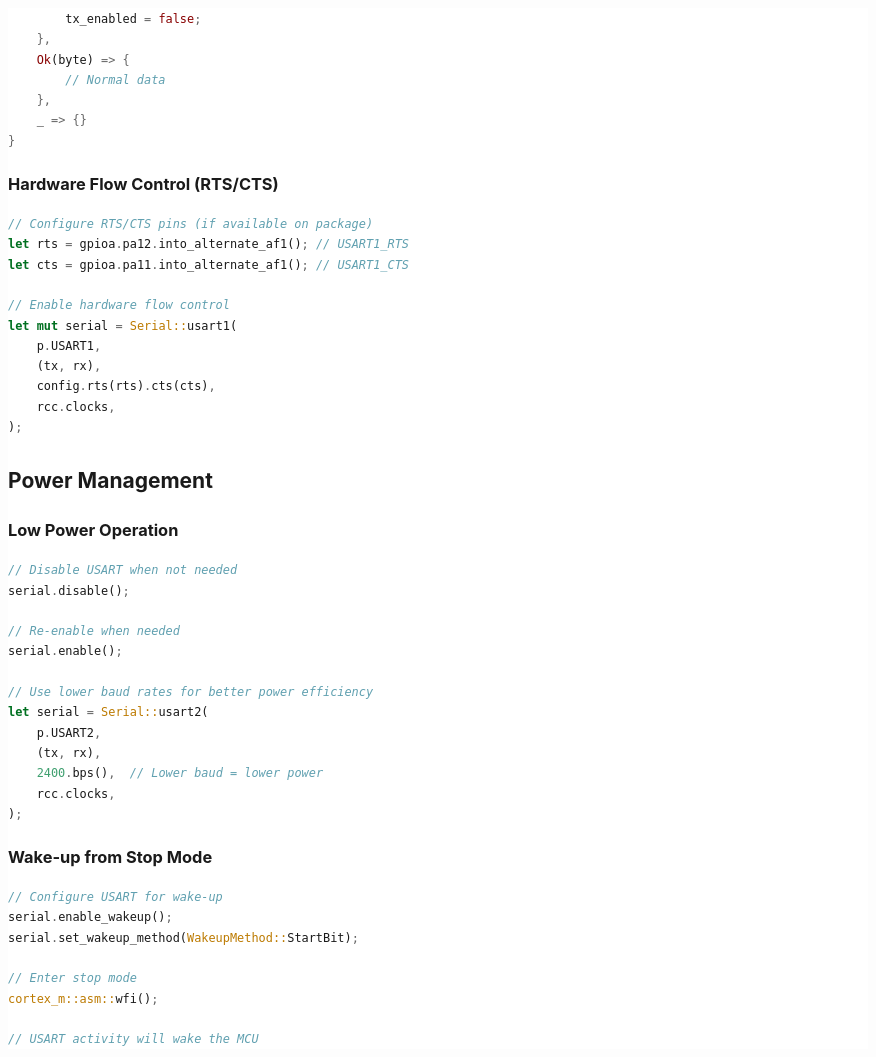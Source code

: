 ```rust
        tx_enabled = false;
    },
    Ok(byte) => {
        // Normal data
    },
    _ => {}
}
```

### Hardware Flow Control (RTS/CTS)

```rust
// Configure RTS/CTS pins (if available on package)
let rts = gpioa.pa12.into_alternate_af1(); // USART1_RTS
let cts = gpioa.pa11.into_alternate_af1(); // USART1_CTS

// Enable hardware flow control
let mut serial = Serial::usart1(
    p.USART1,
    (tx, rx),
    config.rts(rts).cts(cts),
    rcc.clocks,
);
```

## Power Management

### Low Power Operation

```rust
// Disable USART when not needed
serial.disable();

// Re-enable when needed
serial.enable();

// Use lower baud rates for better power efficiency
let serial = Serial::usart2(
    p.USART2,
    (tx, rx),
    2400.bps(),  // Lower baud = lower power
    rcc.clocks,
);
```

### Wake-up from Stop Mode

```rust
// Configure USART for wake-up
serial.enable_wakeup();
serial.set_wakeup_method(WakeupMethod::StartBit);

// Enter stop mode
cortex_m::asm::wfi();

// USART activity will wake the MCU
```

